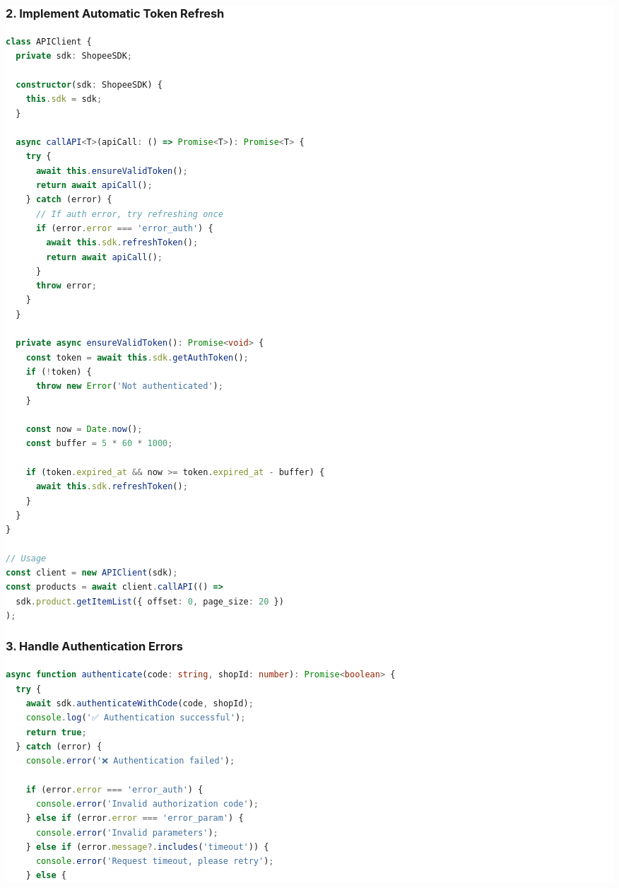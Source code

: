 ### 2. Implement Automatic Token Refresh

```typescript
class APIClient {
  private sdk: ShopeeSDK;
  
  constructor(sdk: ShopeeSDK) {
    this.sdk = sdk;
  }
  
  async callAPI<T>(apiCall: () => Promise<T>): Promise<T> {
    try {
      await this.ensureValidToken();
      return await apiCall();
    } catch (error) {
      // If auth error, try refreshing once
      if (error.error === 'error_auth') {
        await this.sdk.refreshToken();
        return await apiCall();
      }
      throw error;
    }
  }
  
  private async ensureValidToken(): Promise<void> {
    const token = await this.sdk.getAuthToken();
    if (!token) {
      throw new Error('Not authenticated');
    }
    
    const now = Date.now();
    const buffer = 5 * 60 * 1000;
    
    if (token.expired_at && now >= token.expired_at - buffer) {
      await this.sdk.refreshToken();
    }
  }
}

// Usage
const client = new APIClient(sdk);
const products = await client.callAPI(() =>
  sdk.product.getItemList({ offset: 0, page_size: 20 })
);
```

### 3. Handle Authentication Errors

```typescript
async function authenticate(code: string, shopId: number): Promise<boolean> {
  try {
    await sdk.authenticateWithCode(code, shopId);
    console.log('✅ Authentication successful');
    return true;
  } catch (error) {
    console.error('❌ Authentication failed');
    
    if (error.error === 'error_auth') {
      console.error('Invalid authorization code');
    } else if (error.error === 'error_param') {
      console.error('Invalid parameters');
    } else if (error.message?.includes('timeout')) {
      console.error('Request timeout, please retry');
    } else {
```